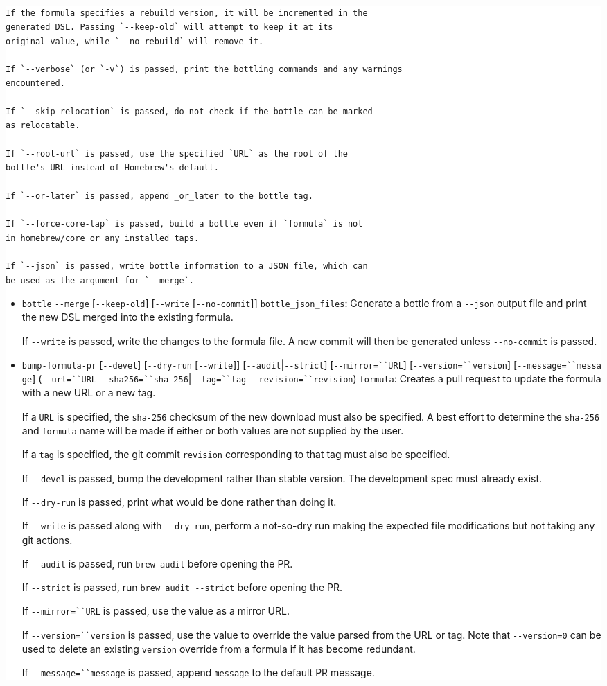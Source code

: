     If the formula specifies a rebuild version, it will be incremented in the
    generated DSL. Passing `--keep-old` will attempt to keep it at its
    original value, while `--no-rebuild` will remove it.

    If `--verbose` (or `-v`) is passed, print the bottling commands and any warnings
    encountered.

    If `--skip-relocation` is passed, do not check if the bottle can be marked
    as relocatable.

    If `--root-url` is passed, use the specified `URL` as the root of the
    bottle's URL instead of Homebrew's default.

    If `--or-later` is passed, append _or_later to the bottle tag.

    If `--force-core-tap` is passed, build a bottle even if `formula` is not
    in homebrew/core or any installed taps.

    If `--json` is passed, write bottle information to a JSON file, which can
    be used as the argument for `--merge`.

  * `bottle` `--merge` [`--keep-old`] [`--write` [`--no-commit`]] `bottle_json_files`:
    Generate a bottle from a `--json` output file and print the new DSL merged
    into the existing formula.

    If `--write` is passed, write the changes to the formula file. A new
    commit will then be generated unless `--no-commit` is passed.

  * `bump-formula-pr` [`--devel`] [`--dry-run` [`--write`]] [`--audit`|`--strict`] [`--mirror=``URL`] [`--version=``version`] [`--message=``message`] (`--url=``URL` `--sha256=``sha-256`|`--tag=``tag` `--revision=``revision`) `formula`:
    Creates a pull request to update the formula with a new URL or a new tag.

    If a `URL` is specified, the `sha-256` checksum of the new download must
    also be specified. A best effort to determine the `sha-256` and `formula`
    name will be made if either or both values are not supplied by the user.

    If a `tag` is specified, the git commit `revision` corresponding to that
    tag must also be specified.

    If `--devel` is passed, bump the development rather than stable version.
    The development spec must already exist.

    If `--dry-run` is passed, print what would be done rather than doing it.

    If `--write` is passed along with `--dry-run`, perform a not-so-dry run
    making the expected file modifications but not taking any git actions.

    If `--audit` is passed, run `brew audit` before opening the PR.

    If `--strict` is passed, run `brew audit --strict` before opening the PR.

    If `--mirror=``URL` is passed, use the value as a mirror URL.

    If `--version=``version` is passed, use the value to override the value
    parsed from the URL or tag. Note that `--version=0` can be used to delete
    an existing `version` override from a formula if it has become redundant.

    If `--message=``message` is passed, append `message` to the default PR
    message.


[SYNOPSIS]: #SYNOPSIS "SYNOPSIS"
[DESCRIPTION]: #DESCRIPTION "DESCRIPTION"
[ESSENTIAL COMMANDS]: #ESSENTIAL-COMMANDS "ESSENTIAL COMMANDS"
[COMMANDS]: #COMMANDS "COMMANDS"
[DEVELOPER COMMANDS]: #DEVELOPER-COMMANDS "DEVELOPER COMMANDS"
[OFFICIAL EXTERNAL COMMANDS]: #OFFICIAL-EXTERNAL-COMMANDS "OFFICIAL EXTERNAL COMMANDS"
[CUSTOM EXTERNAL COMMANDS]: #CUSTOM-EXTERNAL-COMMANDS "CUSTOM EXTERNAL COMMANDS"
[SPECIFYING FORMULAE]: #SPECIFYING-FORMULAE "SPECIFYING FORMULAE"
[ENVIRONMENT]: #ENVIRONMENT "ENVIRONMENT"
[USING HOMEBREW BEHIND A PROXY]: #USING-HOMEBREW-BEHIND-A-PROXY "USING HOMEBREW BEHIND A PROXY"
[SEE ALSO]: #SEE-ALSO "SEE ALSO"
[AUTHORS]: #AUTHORS "AUTHORS"
[BUGS]: #BUGS "BUGS"
[-]: -.html